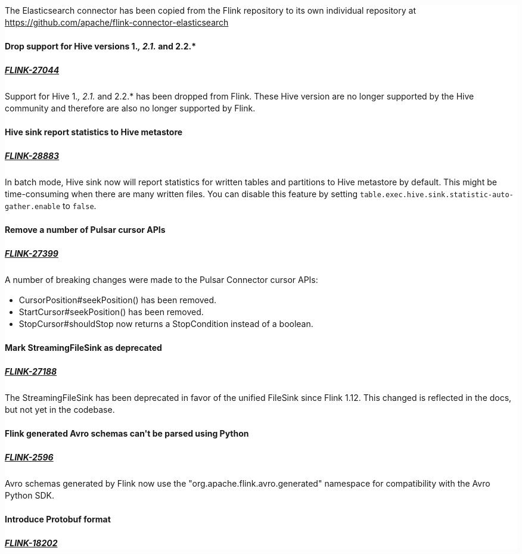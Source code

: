 The Elasticsearch connector has been copied from the Flink repository to its own individual repository
at https://github.com/apache/flink-connector-elasticsearch

#### Drop support for Hive versions 1.*, 2.1.* and 2.2.*

##### [FLINK-27044](https://issues.apache.org/jira/browse/FLINK-27044)

Support for Hive 1.*, 2.1.* and 2.2.* has been dropped from Flink. These Hive version are no longer
supported by the Hive community and therefore are also no longer supported by Flink.

#### Hive sink report statistics to Hive metastore

##### [FLINK-28883](https://issues.apache.org/jira/browse/FLINK-28883)

In batch mode, Hive sink now will report statistics for written tables and partitions to Hive metastore by default.
This might be time-consuming when there are many written files. You can disable this feature by
setting `table.exec.hive.sink.statistic-auto-gather.enable` to `false`.

#### Remove a number of Pulsar cursor APIs

##### [FLINK-27399](https://issues.apache.org/jira/browse/FLINK-27399)

A number of breaking changes were made to the Pulsar Connector cursor APIs:

- CursorPosition#seekPosition() has been removed.
- StartCursor#seekPosition() has been removed.
- StopCursor#shouldStop now returns a StopCondition instead of a boolean.

#### Mark StreamingFileSink as deprecated

##### [FLINK-27188](https://issues.apache.org/jira/browse/FLINK-27188)

The StreamingFileSink has been deprecated in favor of the unified FileSink since Flink 1.12.
This changed is reflected in the docs, but not yet in the codebase.

#### Flink generated Avro schemas can't be parsed using Python

##### [FLINK-2596](https://issues.apache.org/jira/browse/FLINK-25962)

Avro schemas generated by Flink now use the "org.apache.flink.avro.generated" namespace for compatibility with the Avro Python SDK.

#### Introduce Protobuf format

##### [FLINK-18202](https://issues.apache.org/jira/browse/FLINK-18202)
